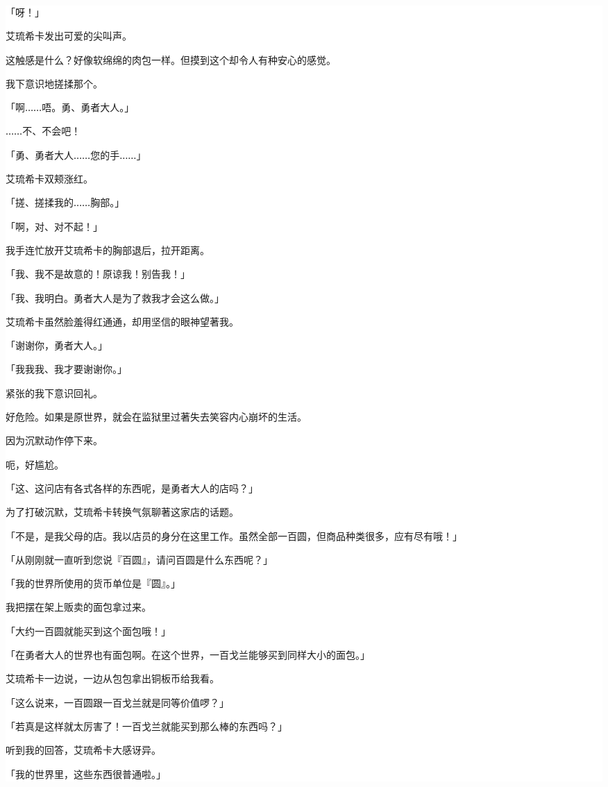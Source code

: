「呀！」

艾琉希卡发出可爱的尖叫声。

这触感是什么？好像软绵绵的肉包一样。但摸到这个却令人有种安心的感觉。

我下意识地搓揉那个。

「啊……唔。勇、勇者大人。」

……不、不会吧！

「勇、勇者大人……您的手……」

艾琉希卡双颊涨红。

「搓、搓揉我的……胸部。」

「啊，对、对不起！」

我手连忙放开艾琉希卡的胸部退后，拉开距离。

「我、我不是故意的！原谅我！别告我！」

「我、我明白。勇者大人是为了救我才会这么做。」

艾琉希卡虽然脸羞得红通通，却用坚信的眼神望著我。

「谢谢你，勇者大人。」

「我我我、我才要谢谢你。」

紧张的我下意识回礼。

好危险。如果是原世界，就会在监狱里过著失去笑容内心崩坏的生活。

因为沉默动作停下来。

呃，好尴尬。

「这、这问店有各式各样的东西呢，是勇者大人的店吗？」

为了打破沉默，艾琉希卡转换气氛聊著这家店的话题。

「不是，是我父母的店。我以店员的身分在这里工作。虽然全部一百圆，但商品种类很多，应有尽有哦！」

「从刚刚就一直听到您说『百圆』，请问百圆是什么东西呢？」

「我的世界所使用的货币单位是『圆』。」

我把摆在架上贩卖的面包拿过来。

「大约一百圆就能买到这个面包哦！」

「在勇者大人的世界也有面包啊。在这个世界，一百戈兰能够买到同样大小的面包。」

艾琉希卡一边说，一边从包包拿出铜板币给我看。

「这么说来，一百圆跟一百戈兰就是同等价值啰？」

「若真是这样就太厉害了！一百戈兰就能买到那么棒的东西吗？」

听到我的回答，艾琉希卡大感讶异。

「我的世界里，这些东西很普通啦。」
